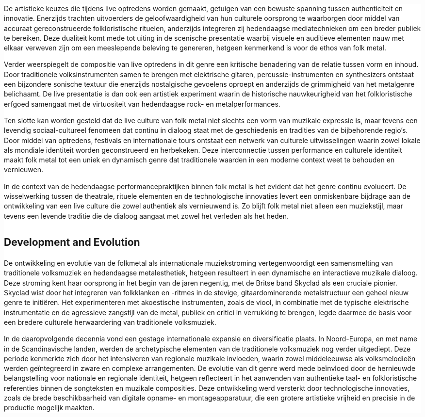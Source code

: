 De artistieke keuzes die tijdens live optredens worden gemaakt, getuigen van een bewuste spanning
tussen authenticiteit en innovatie. Enerzijds trachten uitvoerders de geloofwaardigheid van hun
culturele oorsprong te waarborgen door middel van accuraat gereconstrueerde folkloristische
rituelen, anderzijds integreren zij hedendaagse mediatechnieken om een breder publiek te bereiken.
Deze dualiteit komt mede tot uiting in de scenische presentatie waarbij visuele en auditieve
elementen nauw met elkaar verweven zijn om een meeslepende beleving te genereren, hetgeen kenmerkend
is voor de ethos van folk metal.

Verder weerspiegelt de compositie van live optredens in dit genre een kritische benadering van de
relatie tussen vorm en inhoud. Door traditionele volksinstrumenten samen te brengen met elektrische
gitaren, percussie-instrumenten en synthesizers ontstaat een bijzondere sonische textuur die
enerzijds nostalgische gevoelens oproept en anderzijds de grimmigheid van het metalgenre belichaamt.
De live presentatie is dan ook een artistiek experiment waarin de historische nauwkeurigheid van het
folkloristische erfgoed samengaat met de virtuositeit van hedendaagse rock- en metalperformances.

Ten slotte kan worden gesteld dat de live culture van folk metal niet slechts een vorm van muzikale
expressie is, maar tevens een levendig sociaal-cultureel fenomeen dat continu in dialoog staat met
de geschiedenis en tradities van de bijbehorende regio’s. Door middel van optredens, festivals en
internationale tours ontstaat een netwerk van culturele uitwisselingen waarin zowel lokale als
mondiale identiteit worden geconstrueerd en herbekeken. Deze interconnectie tussen performance en
culturele identiteit maakt folk metal tot een uniek en dynamisch genre dat traditionele waarden in
een moderne context weet te behouden en vernieuwen.

In de context van de hedendaagse performancepraktijken binnen folk metal is het evident dat het
genre continu evolueert. De wisselwerking tussen de theatrale, rituele elementen en de
technologische innovaties levert een onmiskenbare bijdrage aan de ontwikkeling van een live culture
die zowel authentiek als vernieuwend is. Zo blijft folk metal niet alleen een muziekstijl, maar
tevens een levende traditie die de dialoog aangaat met zowel het verleden als het heden.

## Development and Evolution

De ontwikkeling en evolutie van de folkmetal als internationale muziekstroming vertegenwoordigt een
samensmelting van traditionele volksmuziek en hedendaagse metalesthetiek, hetgeen resulteert in een
dynamische en interactieve muzikale dialoog. Deze stroming kent haar oorsprong in het begin van de
jaren negentig, met de Britse band Skyclad als een cruciale pionier. Skyclad wist door het
integreren van folkklanken en -ritmes in de stevige, gitaardominerende metalstructuur een geheel
nieuw genre te initiëren. Het experimenteren met akoestische instrumenten, zoals de viool, in
combinatie met de typische elektrische instrumentatie en de agressieve zangstijl van de metal,
publiek en critici in verrukking te brengen, legde daarmee de basis voor een bredere culturele
herwaardering van traditionele volksmuziek.

In de daaropvolgende decennia vond een gestage internationale expansie en diversificatie plaats. In
Noord-Europa, en met name in de Scandinavische landen, werden de archetypische elementen van de
traditionele volksmuziek nog verder uitgediept. Deze periode kenmerkte zich door het intensiveren
van regionale muzikale invloeden, waarin zowel middeleeuwse als volksmelodieën werden geïntegreerd
in zware en complexe arrangementen. De evolutie van dit genre werd mede beïnvloed door de hernieuwde
belangstelling voor nationale en regionale identiteit, hetgeen reflecteert in het aanwenden van
authentieke taal- en folkloristische referenties binnen de songteksten en muzikale composities. Deze
ontwikkeling werd versterkt door technologische innovaties, zoals de brede beschikbaarheid van
digitale opname- en montageapparatuur, die een grotere artistieke vrijheid en precisie in de
productie mogelijk maakten.
